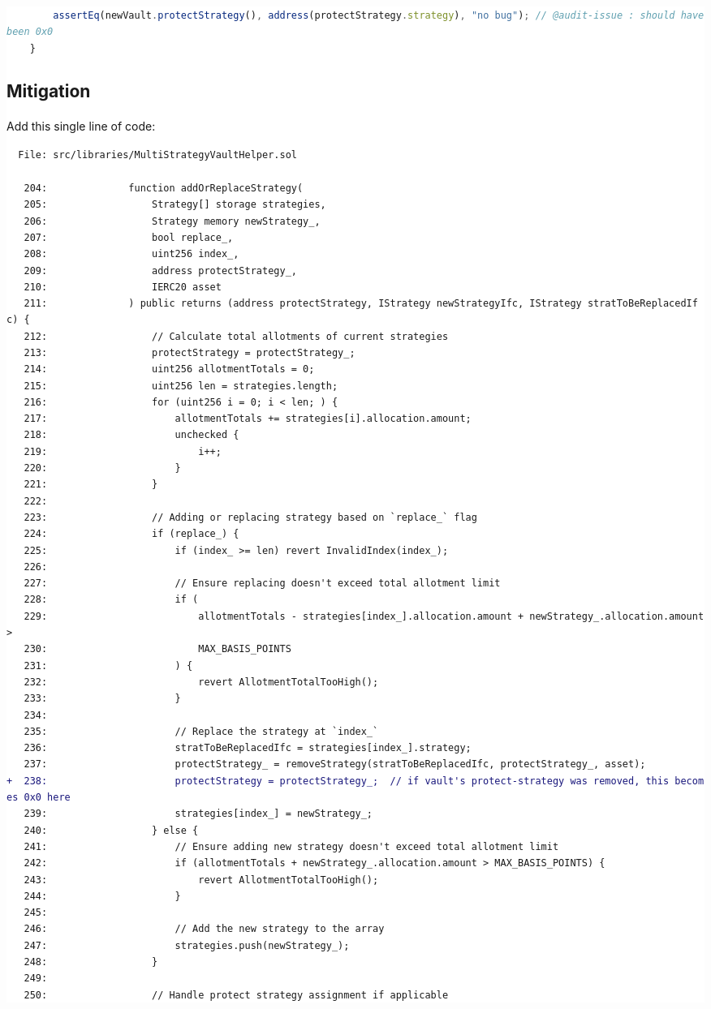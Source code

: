 ```js
        assertEq(newVault.protectStrategy(), address(protectStrategy.strategy), "no bug"); // @audit-issue : should have been 0x0
    }
```

## Mitigation 
Add this single line of code:
```diff
  File: src/libraries/MultiStrategyVaultHelper.sol

   204:              function addOrReplaceStrategy(
   205:                  Strategy[] storage strategies,
   206:                  Strategy memory newStrategy_,
   207:                  bool replace_,
   208:                  uint256 index_,
   209:                  address protectStrategy_,
   210:                  IERC20 asset
   211:              ) public returns (address protectStrategy, IStrategy newStrategyIfc, IStrategy stratToBeReplacedIfc) {
   212:                  // Calculate total allotments of current strategies
   213:                  protectStrategy = protectStrategy_;
   214:                  uint256 allotmentTotals = 0;
   215:                  uint256 len = strategies.length;
   216:                  for (uint256 i = 0; i < len; ) {
   217:                      allotmentTotals += strategies[i].allocation.amount;
   218:                      unchecked {
   219:                          i++;
   220:                      }
   221:                  }
   222:
   223:                  // Adding or replacing strategy based on `replace_` flag
   224:                  if (replace_) {
   225:                      if (index_ >= len) revert InvalidIndex(index_);
   226:
   227:                      // Ensure replacing doesn't exceed total allotment limit
   228:                      if (
   229:                          allotmentTotals - strategies[index_].allocation.amount + newStrategy_.allocation.amount >
   230:                          MAX_BASIS_POINTS
   231:                      ) {
   232:                          revert AllotmentTotalTooHigh();
   233:                      }
   234:
   235:                      // Replace the strategy at `index_`
   236:                      stratToBeReplacedIfc = strategies[index_].strategy;
   237:                      protectStrategy_ = removeStrategy(stratToBeReplacedIfc, protectStrategy_, asset);
+  238:                      protectStrategy = protectStrategy_;  // if vault's protect-strategy was removed, this becomes 0x0 here
   239:                      strategies[index_] = newStrategy_;
   240:                  } else {
   241:                      // Ensure adding new strategy doesn't exceed total allotment limit
   242:                      if (allotmentTotals + newStrategy_.allocation.amount > MAX_BASIS_POINTS) {
   243:                          revert AllotmentTotalTooHigh();
   244:                      }
   245:
   246:                      // Add the new strategy to the array
   247:                      strategies.push(newStrategy_);
   248:                  }
   249:
   250:                  // Handle protect strategy assignment if applicable
```
